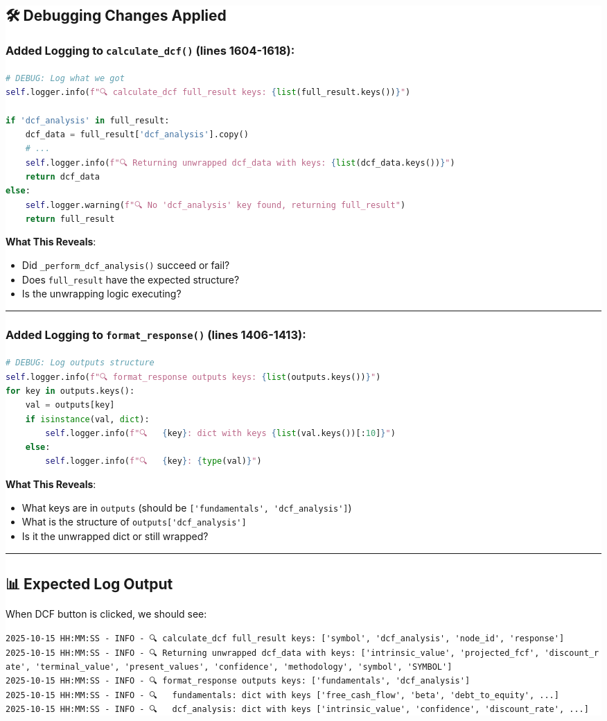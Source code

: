 
## 🛠️ Debugging Changes Applied

### Added Logging to `calculate_dcf()` (lines 1604-1618):

```python
# DEBUG: Log what we got
self.logger.info(f"🔍 calculate_dcf full_result keys: {list(full_result.keys())}")

if 'dcf_analysis' in full_result:
    dcf_data = full_result['dcf_analysis'].copy()
    # ...
    self.logger.info(f"🔍 Returning unwrapped dcf_data with keys: {list(dcf_data.keys())}")
    return dcf_data
else:
    self.logger.warning(f"🔍 No 'dcf_analysis' key found, returning full_result")
    return full_result
```

**What This Reveals**:
- Did `_perform_dcf_analysis()` succeed or fail?
- Does `full_result` have the expected structure?
- Is the unwrapping logic executing?

---

### Added Logging to `format_response()` (lines 1406-1413):

```python
# DEBUG: Log outputs structure
self.logger.info(f"🔍 format_response outputs keys: {list(outputs.keys())}")
for key in outputs.keys():
    val = outputs[key]
    if isinstance(val, dict):
        self.logger.info(f"🔍   {key}: dict with keys {list(val.keys())[:10]}")
    else:
        self.logger.info(f"🔍   {key}: {type(val)}")
```

**What This Reveals**:
- What keys are in `outputs` (should be `['fundamentals', 'dcf_analysis']`)
- What is the structure of `outputs['dcf_analysis']`
- Is it the unwrapped dict or still wrapped?

---

## 📊 Expected Log Output

When DCF button is clicked, we should see:

```
2025-10-15 HH:MM:SS - INFO - 🔍 calculate_dcf full_result keys: ['symbol', 'dcf_analysis', 'node_id', 'response']
2025-10-15 HH:MM:SS - INFO - 🔍 Returning unwrapped dcf_data with keys: ['intrinsic_value', 'projected_fcf', 'discount_rate', 'terminal_value', 'present_values', 'confidence', 'methodology', 'symbol', 'SYMBOL']
2025-10-15 HH:MM:SS - INFO - 🔍 format_response outputs keys: ['fundamentals', 'dcf_analysis']
2025-10-15 HH:MM:SS - INFO - 🔍   fundamentals: dict with keys ['free_cash_flow', 'beta', 'debt_to_equity', ...]
2025-10-15 HH:MM:SS - INFO - 🔍   dcf_analysis: dict with keys ['intrinsic_value', 'confidence', 'discount_rate', ...]
```

